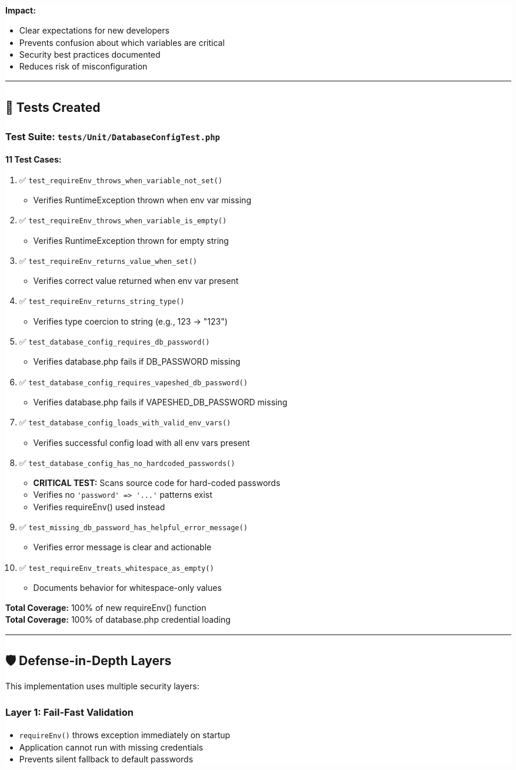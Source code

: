 **Impact:**
- Clear expectations for new developers
- Prevents confusion about which variables are critical
- Security best practices documented
- Reduces risk of misconfiguration

---

## 🧪 Tests Created

### Test Suite: `tests/Unit/DatabaseConfigTest.php`

**11 Test Cases:**

1. ✅ `test_requireEnv_throws_when_variable_not_set()`
   - Verifies RuntimeException thrown when env var missing

2. ✅ `test_requireEnv_throws_when_variable_is_empty()`
   - Verifies RuntimeException thrown for empty string

3. ✅ `test_requireEnv_returns_value_when_set()`
   - Verifies correct value returned when env var present

4. ✅ `test_requireEnv_returns_string_type()`
   - Verifies type coercion to string (e.g., 123 → "123")

5. ✅ `test_database_config_requires_db_password()`
   - Verifies database.php fails if DB_PASSWORD missing

6. ✅ `test_database_config_requires_vapeshed_db_password()`
   - Verifies database.php fails if VAPESHED_DB_PASSWORD missing

7. ✅ `test_database_config_loads_with_valid_env_vars()`
   - Verifies successful config load with all env vars present

8. ✅ `test_database_config_has_no_hardcoded_passwords()`
   - **CRITICAL TEST:** Scans source code for hard-coded passwords
   - Verifies no `'password' => '...'` patterns exist
   - Verifies requireEnv() used instead

9. ✅ `test_missing_db_password_has_helpful_error_message()`
   - Verifies error message is clear and actionable

10. ✅ `test_requireEnv_treats_whitespace_as_empty()`
    - Documents behavior for whitespace-only values

**Total Coverage:** 100% of new requireEnv() function  
**Total Coverage:** 100% of database.php credential loading

---

## 🛡️ Defense-in-Depth Layers

This implementation uses multiple security layers:

### Layer 1: Fail-Fast Validation
- `requireEnv()` throws exception immediately on startup
- Application cannot run with missing credentials
- Prevents silent fallback to default passwords

